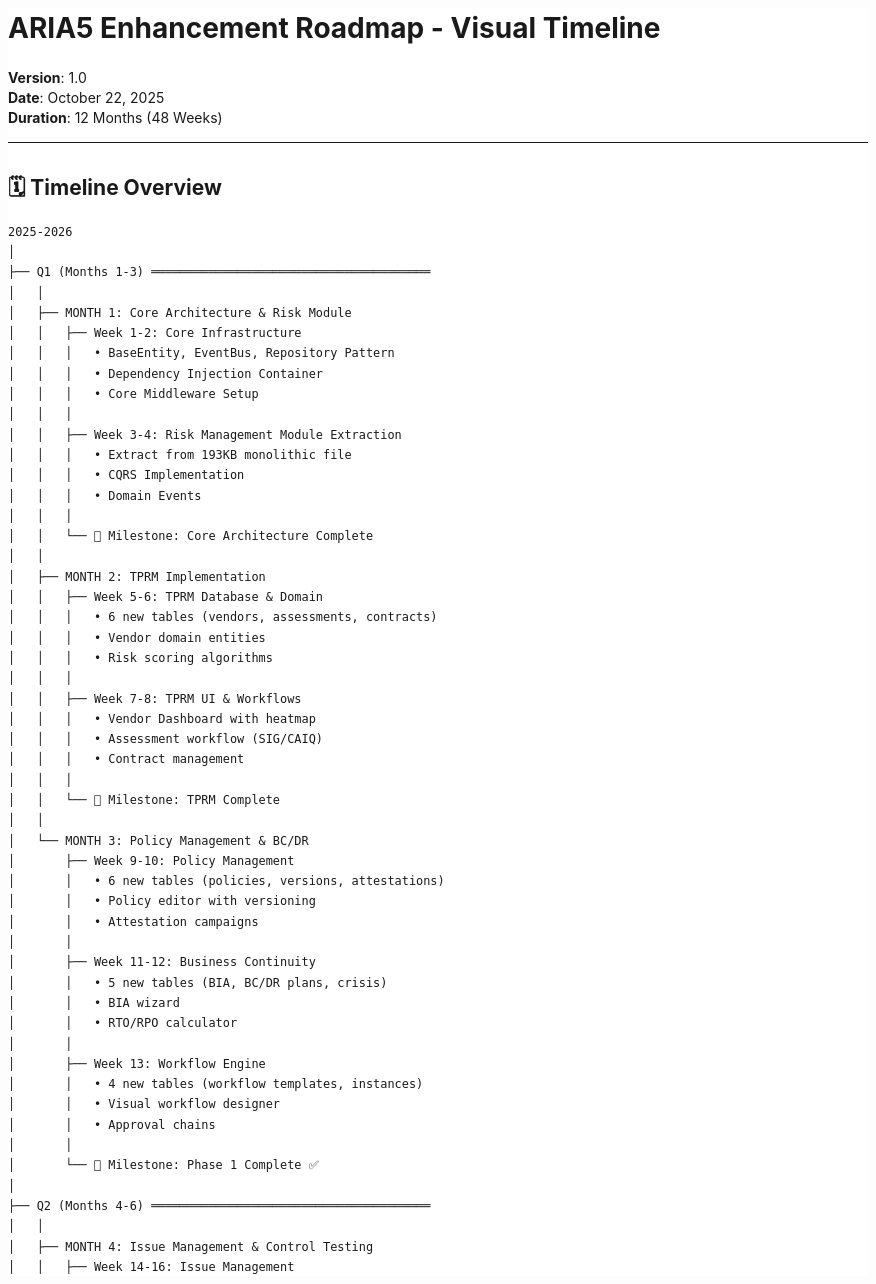# ARIA5 Enhancement Roadmap - Visual Timeline

**Version**: 1.0  
**Date**: October 22, 2025  
**Duration**: 12 Months (48 Weeks)  

---

## 🗓️ Timeline Overview

```
2025-2026
│
├── Q1 (Months 1-3) ═══════════════════════════════════════
│   │
│   ├── MONTH 1: Core Architecture & Risk Module
│   │   ├── Week 1-2: Core Infrastructure
│   │   │   • BaseEntity, EventBus, Repository Pattern
│   │   │   • Dependency Injection Container
│   │   │   • Core Middleware Setup
│   │   │
│   │   ├── Week 3-4: Risk Management Module Extraction
│   │   │   • Extract from 193KB monolithic file
│   │   │   • CQRS Implementation
│   │   │   • Domain Events
│   │   │
│   │   └── 🎯 Milestone: Core Architecture Complete
│   │
│   ├── MONTH 2: TPRM Implementation
│   │   ├── Week 5-6: TPRM Database & Domain
│   │   │   • 6 new tables (vendors, assessments, contracts)
│   │   │   • Vendor domain entities
│   │   │   • Risk scoring algorithms
│   │   │
│   │   ├── Week 7-8: TPRM UI & Workflows
│   │   │   • Vendor Dashboard with heatmap
│   │   │   • Assessment workflow (SIG/CAIQ)
│   │   │   • Contract management
│   │   │
│   │   └── 🎯 Milestone: TPRM Complete
│   │
│   └── MONTH 3: Policy Management & BC/DR
│       ├── Week 9-10: Policy Management
│       │   • 6 new tables (policies, versions, attestations)
│       │   • Policy editor with versioning
│       │   • Attestation campaigns
│       │
│       ├── Week 11-12: Business Continuity
│       │   • 5 new tables (BIA, BC/DR plans, crisis)
│       │   • BIA wizard
│       │   • RTO/RPO calculator
│       │
│       ├── Week 13: Workflow Engine
│       │   • 4 new tables (workflow templates, instances)
│       │   • Visual workflow designer
│       │   • Approval chains
│       │
│       └── 🎯 Milestone: Phase 1 Complete ✅
│
├── Q2 (Months 4-6) ═══════════════════════════════════════
│   │
│   ├── MONTH 4: Issue Management & Control Testing
│   │   ├── Week 14-16: Issue Management
```